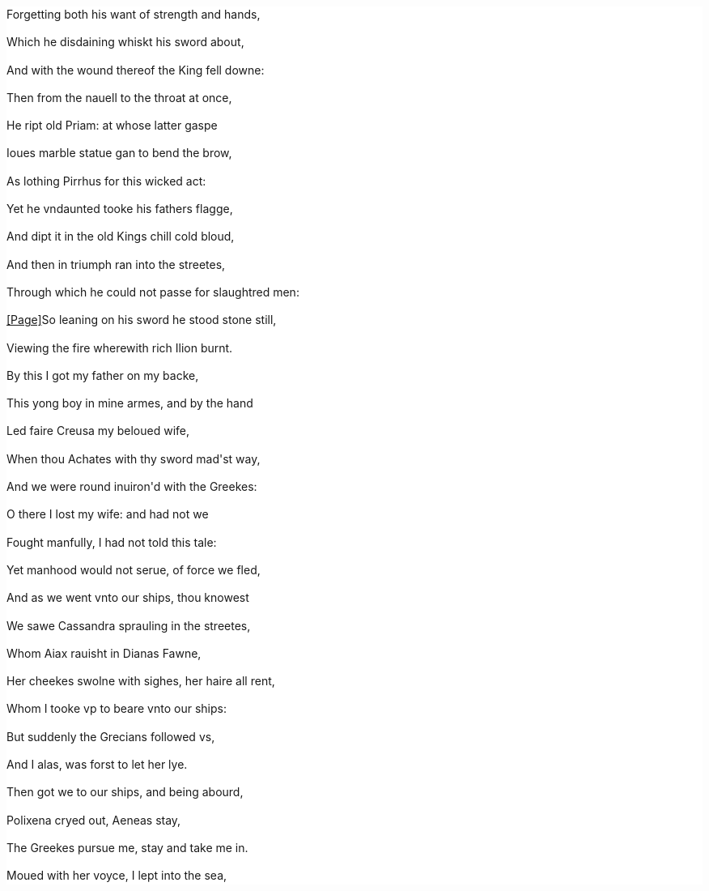 Forgetting both his want of strength and hands,

Which he disdaining whiskt his sword about,

And with the wound thereof the King fell downe:

Then from the nauell to the throat at once,

He ript old Priam: at whose latter gaspe

Ioues marble statue gan to bend the brow,

As lothing Pirrhus for this wicked act:

Yet he vndaunted tooke his fathers flagge,

And dipt it in the old Kings chill cold bloud,

And then in triumph ran into the streetes,

Through which he could not passe for slaughtred men:

[[Page]](http://eebo.chadwyck.com/downloadtiff?vid=10428&page=10)So leaning on
his sword he stood stone still,

Viewing the fire wherewith rich Ilion burnt.

By this I got my father on my backe,

This yong boy in mine armes, and by the hand

Led faire Creusa my beloued wife,

When thou Achates with thy sword mad'st way,

And we were round inuiron'd with the Greekes:

O there I lost my wife: and had not we

Fought manfully, I had not told this tale:

Yet manhood would not serue, of force we fled,

And as we went vnto our ships, thou knowest

We sawe Cassandra sprauling in the streetes,

Whom Aiax rauisht in Dianas Fawne,

Her cheekes swolne with sighes, her haire all rent,

Whom I tooke vp to beare vnto our ships:

But suddenly the Grecians followed vs,

And I alas, was forst to let her lye.

Then got we to our ships, and being abourd,

Polixena cryed out, Aeneas stay,

The Greekes pursue me, stay and take me in.

Moued with her voyce, I lept into the sea,
